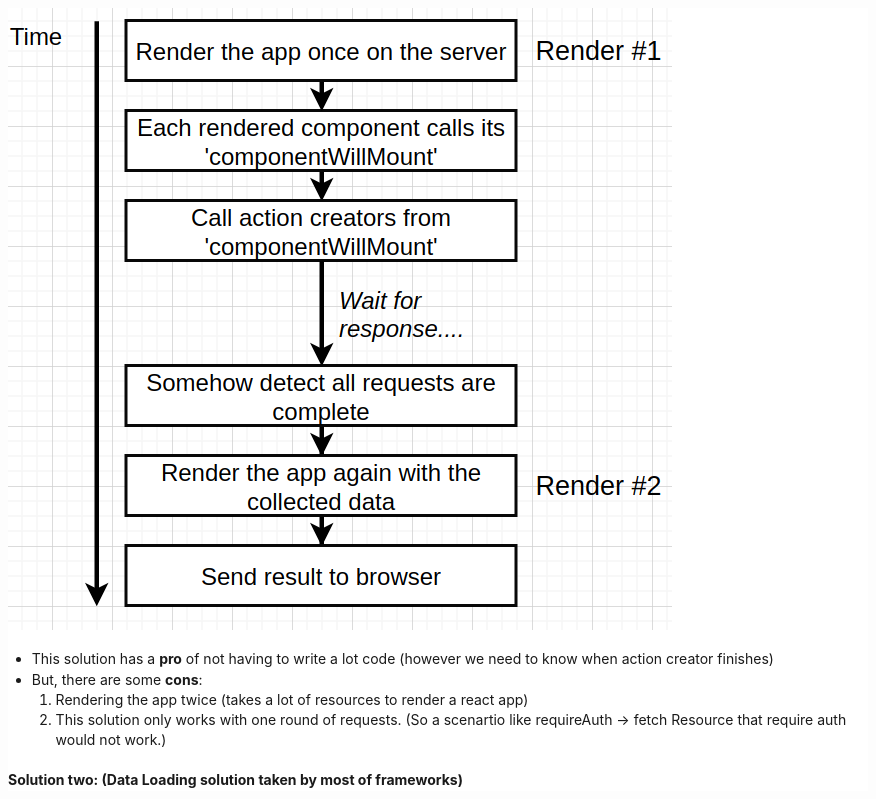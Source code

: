   ![sol-one](../images/sol-one.png)

  - This solution has a **pro** of not having to write a lot code (however we need to know when action creator finishes)
  - But, there are some **cons**: 
    1. Rendering the app twice (takes a lot of resources to render a react app)
    2. This solution only works with one round of requests. (So a scenartio like requireAuth -> fetch Resource that require auth would not work.)



  #### Solution two: (Data Loading solution taken by most of frameworks)
